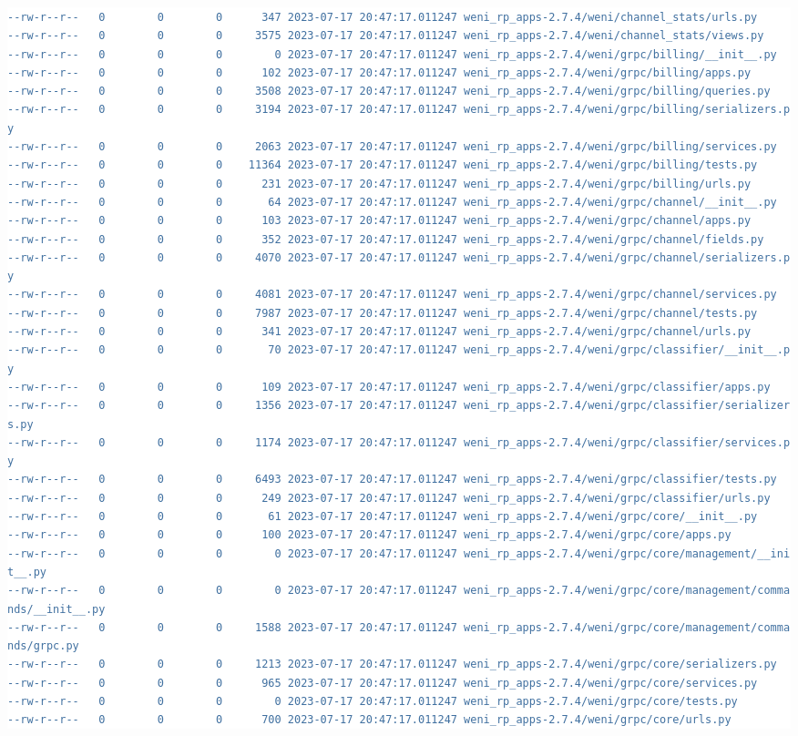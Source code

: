 ```diff
--rw-r--r--   0        0        0      347 2023-07-17 20:47:17.011247 weni_rp_apps-2.7.4/weni/channel_stats/urls.py
--rw-r--r--   0        0        0     3575 2023-07-17 20:47:17.011247 weni_rp_apps-2.7.4/weni/channel_stats/views.py
--rw-r--r--   0        0        0        0 2023-07-17 20:47:17.011247 weni_rp_apps-2.7.4/weni/grpc/billing/__init__.py
--rw-r--r--   0        0        0      102 2023-07-17 20:47:17.011247 weni_rp_apps-2.7.4/weni/grpc/billing/apps.py
--rw-r--r--   0        0        0     3508 2023-07-17 20:47:17.011247 weni_rp_apps-2.7.4/weni/grpc/billing/queries.py
--rw-r--r--   0        0        0     3194 2023-07-17 20:47:17.011247 weni_rp_apps-2.7.4/weni/grpc/billing/serializers.py
--rw-r--r--   0        0        0     2063 2023-07-17 20:47:17.011247 weni_rp_apps-2.7.4/weni/grpc/billing/services.py
--rw-r--r--   0        0        0    11364 2023-07-17 20:47:17.011247 weni_rp_apps-2.7.4/weni/grpc/billing/tests.py
--rw-r--r--   0        0        0      231 2023-07-17 20:47:17.011247 weni_rp_apps-2.7.4/weni/grpc/billing/urls.py
--rw-r--r--   0        0        0       64 2023-07-17 20:47:17.011247 weni_rp_apps-2.7.4/weni/grpc/channel/__init__.py
--rw-r--r--   0        0        0      103 2023-07-17 20:47:17.011247 weni_rp_apps-2.7.4/weni/grpc/channel/apps.py
--rw-r--r--   0        0        0      352 2023-07-17 20:47:17.011247 weni_rp_apps-2.7.4/weni/grpc/channel/fields.py
--rw-r--r--   0        0        0     4070 2023-07-17 20:47:17.011247 weni_rp_apps-2.7.4/weni/grpc/channel/serializers.py
--rw-r--r--   0        0        0     4081 2023-07-17 20:47:17.011247 weni_rp_apps-2.7.4/weni/grpc/channel/services.py
--rw-r--r--   0        0        0     7987 2023-07-17 20:47:17.011247 weni_rp_apps-2.7.4/weni/grpc/channel/tests.py
--rw-r--r--   0        0        0      341 2023-07-17 20:47:17.011247 weni_rp_apps-2.7.4/weni/grpc/channel/urls.py
--rw-r--r--   0        0        0       70 2023-07-17 20:47:17.011247 weni_rp_apps-2.7.4/weni/grpc/classifier/__init__.py
--rw-r--r--   0        0        0      109 2023-07-17 20:47:17.011247 weni_rp_apps-2.7.4/weni/grpc/classifier/apps.py
--rw-r--r--   0        0        0     1356 2023-07-17 20:47:17.011247 weni_rp_apps-2.7.4/weni/grpc/classifier/serializers.py
--rw-r--r--   0        0        0     1174 2023-07-17 20:47:17.011247 weni_rp_apps-2.7.4/weni/grpc/classifier/services.py
--rw-r--r--   0        0        0     6493 2023-07-17 20:47:17.011247 weni_rp_apps-2.7.4/weni/grpc/classifier/tests.py
--rw-r--r--   0        0        0      249 2023-07-17 20:47:17.011247 weni_rp_apps-2.7.4/weni/grpc/classifier/urls.py
--rw-r--r--   0        0        0       61 2023-07-17 20:47:17.011247 weni_rp_apps-2.7.4/weni/grpc/core/__init__.py
--rw-r--r--   0        0        0      100 2023-07-17 20:47:17.011247 weni_rp_apps-2.7.4/weni/grpc/core/apps.py
--rw-r--r--   0        0        0        0 2023-07-17 20:47:17.011247 weni_rp_apps-2.7.4/weni/grpc/core/management/__init__.py
--rw-r--r--   0        0        0        0 2023-07-17 20:47:17.011247 weni_rp_apps-2.7.4/weni/grpc/core/management/commands/__init__.py
--rw-r--r--   0        0        0     1588 2023-07-17 20:47:17.011247 weni_rp_apps-2.7.4/weni/grpc/core/management/commands/grpc.py
--rw-r--r--   0        0        0     1213 2023-07-17 20:47:17.011247 weni_rp_apps-2.7.4/weni/grpc/core/serializers.py
--rw-r--r--   0        0        0      965 2023-07-17 20:47:17.011247 weni_rp_apps-2.7.4/weni/grpc/core/services.py
--rw-r--r--   0        0        0        0 2023-07-17 20:47:17.011247 weni_rp_apps-2.7.4/weni/grpc/core/tests.py
--rw-r--r--   0        0        0      700 2023-07-17 20:47:17.011247 weni_rp_apps-2.7.4/weni/grpc/core/urls.py
```